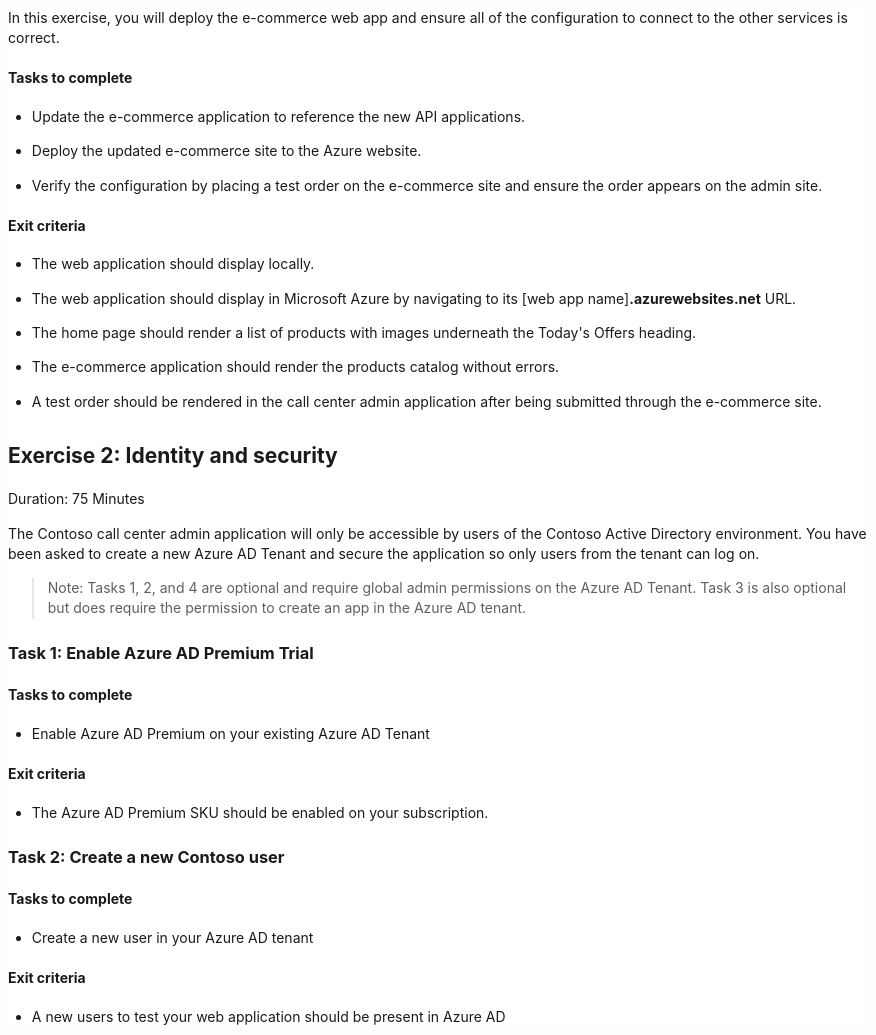 In this exercise, you will deploy the e-commerce web app and ensure all of the configuration to connect to the other services is correct.

#### Tasks to complete

-   Update the e-commerce application to reference the new API applications.

-   Deploy the updated e-commerce site to the Azure website.

-   Verify the configuration by placing a test order on the e-commerce site and ensure the order appears on the admin site.

#### Exit criteria

-   The web application should display locally.

-   The web application should display in Microsoft Azure by navigating to its \[web app name\]**.azurewebsites.net** URL.

-   The home page should render a list of products with images underneath the Today's Offers heading.

-   The e-commerce application should render the products catalog without errors.

-   A test order should be rendered in the call center admin application after being submitted through the e-commerce site.

## Exercise 2: Identity and security

Duration: 75 Minutes

The Contoso call center admin application will only be accessible by users of the Contoso Active Directory environment. You have been asked to create a new Azure AD Tenant and secure the application so only users from the tenant can log on.

> Note: Tasks 1, 2, and 4 are optional and require global admin permissions on the Azure AD Tenant. Task 3 is also optional but does require the permission to create an app in the Azure AD tenant.

### Task 1: Enable Azure AD Premium Trial

#### Tasks to complete

-   Enable Azure AD Premium on your existing Azure AD Tenant

#### Exit criteria

-   The Azure AD Premium SKU should be enabled on your subscription.

### Task 2: Create a new Contoso user 

#### Tasks to complete

-   Create a new user in your Azure AD tenant

#### Exit criteria

-   A new users to test your web application should be present in Azure AD
